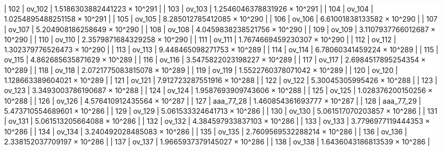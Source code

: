 | 102 | ov_102 | 1.5186303882441223 × 10^291 |
| 103 | ov_103 | 1.2546046378831926 × 10^291 |
| 104 | ov_104 | 1.0254895488251158 × 10^291 |
| 105 | ov_105 | 8.285012785412085 × 10^290 |
| 106 | ov_106 | 6.61001838133582 × 10^290 |
| 107 | ov_107 | 5.204908186258649 × 10^290 |
| 108 | ov_108 | 4.0459838238521756 × 10^290 |
| 109 | ov_109 | 3.1107937766012687 × 10^290 |
| 110 | ov_110 | 2.3579871684329258 × 10^290 |
| 111 | ov_111 | 1.7674669459230307 × 10^290 |
| 112 | ov_112 | 1.302379776526473 × 10^290 |
| 113 | ov_113 | 9.448465098271753 × 10^289 |
| 114 | ov_114 | 6.78060341459224 × 10^289 |
| 115 | ov_115 | 4.862685635871629 × 10^289 |
| 116 | ov_116 | 3.5475822023198227 × 10^289 |
| 117 | ov_117 | 2.6984517895254354 × 10^289 |
| 118 | ov_118 | 2.0721775083815078 × 10^289 |
| 119 | ov_119 | 1.5522760378071042 × 10^289 |
| 120 | ov_120 | 1.128663389604021 × 10^289 |
| 121 | ov_121 | 7.912723287551916 × 10^288 |
| 122 | ov_122 | 5.30045305995426 × 10^288 |
| 123 | ov_123 | 3.3493003786190687 × 10^288 |
| 124 | ov_124 | 1.9587693909743606 × 10^288 |
| 125 | ov_125 | 1.028376200150256 × 10^288 |
| 126 | ov_126 | 4.576410912435564 × 10^287 |
| 127 | aaa_77_28 | 1.460854361693777 × 10^287 |
| 128 | aaa_77_29 | 5.473710554689601 × 10^286 |
| 129 | ov_129 | 5.061533324641713 × 10^286 |
| 130 | ov_130 | 5.061517070203857 × 10^286 |
| 131 | ov_131 | 5.061513205664088 × 10^286 |
| 132 | ov_132 | 4.384597933837103 × 10^286 |
| 133 | ov_133 | 3.7796977119444353 × 10^286 |
| 134 | ov_134 | 3.240492028485083 × 10^286 |
| 135 | ov_135 | 2.7609569532288214 × 10^286 |
| 136 | ov_136 | 2.338152037709197 × 10^286 |
| 137 | ov_137 | 1.9665937379145027 × 10^286 |
| 138 | ov_138 | 1.6436043186813539 × 10^286 |